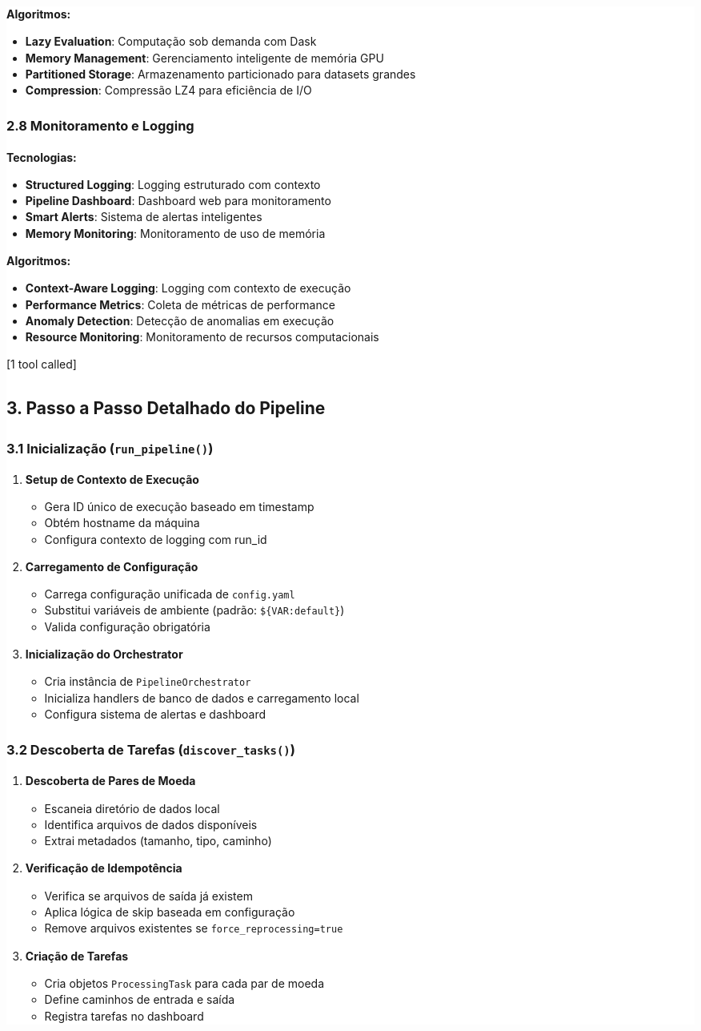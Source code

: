 **Algoritmos:**
- **Lazy Evaluation**: Computação sob demanda com Dask
- **Memory Management**: Gerenciamento inteligente de memória GPU
- **Partitioned Storage**: Armazenamento particionado para datasets grandes
- **Compression**: Compressão LZ4 para eficiência de I/O

### 2.8 Monitoramento e Logging
**Tecnologias:**
- **Structured Logging**: Logging estruturado com contexto
- **Pipeline Dashboard**: Dashboard web para monitoramento
- **Smart Alerts**: Sistema de alertas inteligentes
- **Memory Monitoring**: Monitoramento de uso de memória

**Algoritmos:**
- **Context-Aware Logging**: Logging com contexto de execução
- **Performance Metrics**: Coleta de métricas de performance
- **Anomaly Detection**: Detecção de anomalias em execução
- **Resource Monitoring**: Monitoramento de recursos computacionais


[1 tool called]

## 3. Passo a Passo Detalhado do Pipeline

### 3.1 Inicialização (`run_pipeline()`)
1. **Setup de Contexto de Execução**
   - Gera ID único de execução baseado em timestamp
   - Obtém hostname da máquina
   - Configura contexto de logging com run_id

2. **Carregamento de Configuração**
   - Carrega configuração unificada de `config.yaml`
   - Substitui variáveis de ambiente (padrão: `${VAR:default}`)
   - Valida configuração obrigatória

3. **Inicialização do Orchestrator**
   - Cria instância de `PipelineOrchestrator`
   - Inicializa handlers de banco de dados e carregamento local
   - Configura sistema de alertas e dashboard

### 3.2 Descoberta de Tarefas (`discover_tasks()`)
1. **Descoberta de Pares de Moeda**
   - Escaneia diretório de dados local
   - Identifica arquivos de dados disponíveis
   - Extrai metadados (tamanho, tipo, caminho)

2. **Verificação de Idempotência**
   - Verifica se arquivos de saída já existem
   - Aplica lógica de skip baseada em configuração
   - Remove arquivos existentes se `force_reprocessing=true`

3. **Criação de Tarefas**
   - Cria objetos `ProcessingTask` para cada par de moeda
   - Define caminhos de entrada e saída
   - Registra tarefas no dashboard
